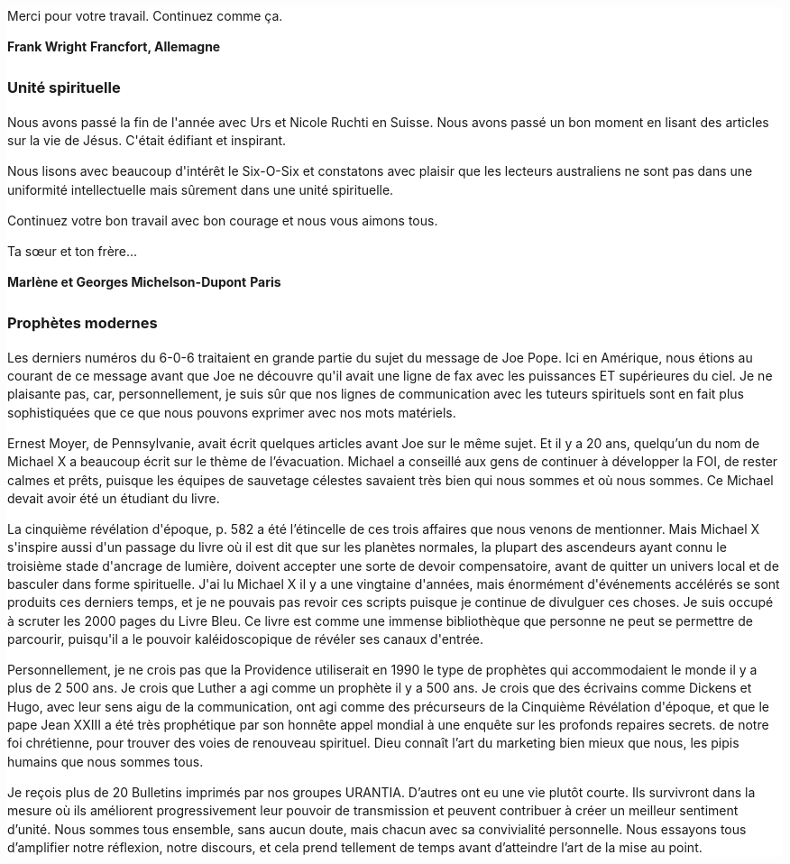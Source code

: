 Merci pour votre travail. Continuez comme ça.

**Frank Wright**
**Francfort, Allemagne**

### Unité spirituelle

Nous avons passé la fin de l'année avec Urs et Nicole Ruchti en Suisse. Nous avons passé un bon moment en lisant des articles sur la vie de Jésus. C'était édifiant et inspirant.

Nous lisons avec beaucoup d'intérêt le Six-O-Six et constatons avec plaisir que les lecteurs australiens ne sont pas dans une uniformité intellectuelle mais sûrement dans une unité spirituelle.

Continuez votre bon travail avec bon courage et nous vous aimons tous.

Ta sœur et ton frère...

**Marlène et Georges Michelson-Dupont**
**Paris**

### Prophètes modernes

Les derniers numéros du 6-0-6 traitaient en grande partie du sujet du message de Joe Pope. Ici en Amérique, nous étions au courant de ce message avant que Joe ne découvre qu'il avait une ligne de fax avec les puissances ET supérieures du ciel. Je ne plaisante pas, car, personnellement, je suis sûr que nos lignes de communication avec les tuteurs spirituels sont en fait plus sophistiquées que ce que nous pouvons exprimer avec nos mots matériels.

Ernest Moyer, de Pennsylvanie, avait écrit quelques articles avant Joe sur le même sujet. Et il y a 20 ans, quelqu’un du nom de Michael X a beaucoup écrit sur le thème de l’évacuation. Michael a conseillé aux gens de continuer à développer la FOI, de rester calmes et prêts, puisque les équipes de sauvetage célestes savaient très bien qui nous sommes et où nous sommes. Ce Michael devait avoir été un étudiant du livre.

La cinquième révélation d'époque, p. 582 a été l’étincelle de ces trois affaires que nous venons de mentionner. Mais Michael X s'inspire aussi d'un passage du livre où il est dit que sur les planètes normales, la plupart des ascendeurs ayant connu le troisième stade d'ancrage de lumière, doivent accepter une sorte de devoir compensatoire, avant de quitter un univers local et de basculer dans forme spirituelle. J'ai lu Michael X il y a une vingtaine d'années, mais énormément d'événements accélérés se sont produits ces derniers temps, et je ne pouvais pas revoir ces scripts puisque je continue de divulguer ces choses. Je suis occupé à scruter les 2000 pages du Livre Bleu. Ce livre est comme une immense bibliothèque que personne ne peut se permettre de parcourir, puisqu'il a le pouvoir kaléidoscopique de révéler ses canaux d'entrée.

Personnellement, je ne crois pas que la Providence utiliserait en 1990 le type de prophètes qui accommodaient le monde il y a plus de 2 500 ans. Je crois que Luther a agi comme un prophète il y a 500 ans. Je crois que des écrivains comme Dickens et Hugo, avec leur sens aigu de la communication, ont agi comme des précurseurs de la Cinquième Révélation d'époque, et que le pape Jean XXIII a été très prophétique par son honnête appel mondial à une enquête sur les profonds repaires secrets. de notre foi chrétienne, pour trouver des voies de renouveau spirituel. Dieu connaît l’art du marketing bien mieux que nous, les pipis humains que nous sommes tous.

Je reçois plus de 20 Bulletins imprimés par nos groupes URANTIA. D’autres ont eu une vie plutôt courte. Ils survivront dans la mesure où ils améliorent progressivement leur pouvoir de transmission et peuvent contribuer à créer un meilleur sentiment d’unité. Nous sommes tous ensemble, sans aucun doute, mais chacun avec sa convivialité personnelle. Nous essayons tous d’amplifier notre réflexion, notre discours, et cela prend tellement de temps avant d’atteindre l’art de la mise au point.
